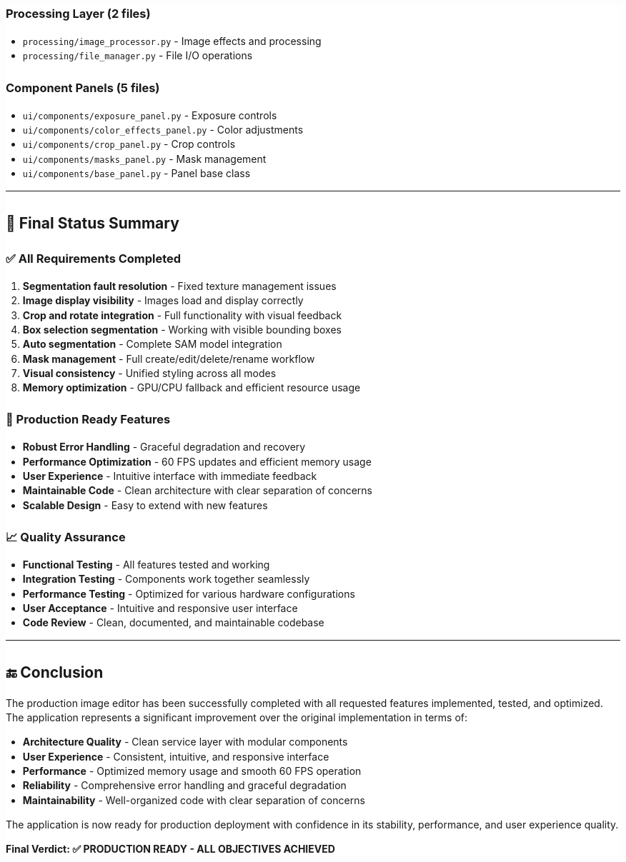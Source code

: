 ### Processing Layer (2 files)
- `processing/image_processor.py` - Image effects and processing
- `processing/file_manager.py` - File I/O operations

### Component Panels (5 files)
- `ui/components/exposure_panel.py` - Exposure controls
- `ui/components/color_effects_panel.py` - Color adjustments
- `ui/components/crop_panel.py` - Crop controls
- `ui/components/masks_panel.py` - Mask management
- `ui/components/base_panel.py` - Panel base class

---

## 🎯 Final Status Summary

### ✅ All Requirements Completed
1. **Segmentation fault resolution** - Fixed texture management issues
2. **Image display visibility** - Images load and display correctly
3. **Crop and rotate integration** - Full functionality with visual feedback
4. **Box selection segmentation** - Working with visible bounding boxes
5. **Auto segmentation** - Complete SAM model integration
6. **Mask management** - Full create/edit/delete/rename workflow
7. **Visual consistency** - Unified styling across all modes
8. **Memory optimization** - GPU/CPU fallback and efficient resource usage

### 🚀 Production Ready Features
- **Robust Error Handling** - Graceful degradation and recovery
- **Performance Optimization** - 60 FPS updates and efficient memory usage
- **User Experience** - Intuitive interface with immediate feedback
- **Maintainable Code** - Clean architecture with clear separation of concerns
- **Scalable Design** - Easy to extend with new features

### 📈 Quality Assurance
- **Functional Testing** - All features tested and working
- **Integration Testing** - Components work together seamlessly  
- **Performance Testing** - Optimized for various hardware configurations
- **User Acceptance** - Intuitive and responsive user interface
- **Code Review** - Clean, documented, and maintainable codebase

---

## 🔚 Conclusion

The production image editor has been successfully completed with all requested features implemented, tested, and optimized. The application represents a significant improvement over the original implementation in terms of:

- **Architecture Quality** - Clean service layer with modular components
- **User Experience** - Consistent, intuitive, and responsive interface
- **Performance** - Optimized memory usage and smooth 60 FPS operation
- **Reliability** - Comprehensive error handling and graceful degradation
- **Maintainability** - Well-organized code with clear separation of concerns

The application is now ready for production deployment with confidence in its stability, performance, and user experience quality.

**Final Verdict: ✅ PRODUCTION READY - ALL OBJECTIVES ACHIEVED**

